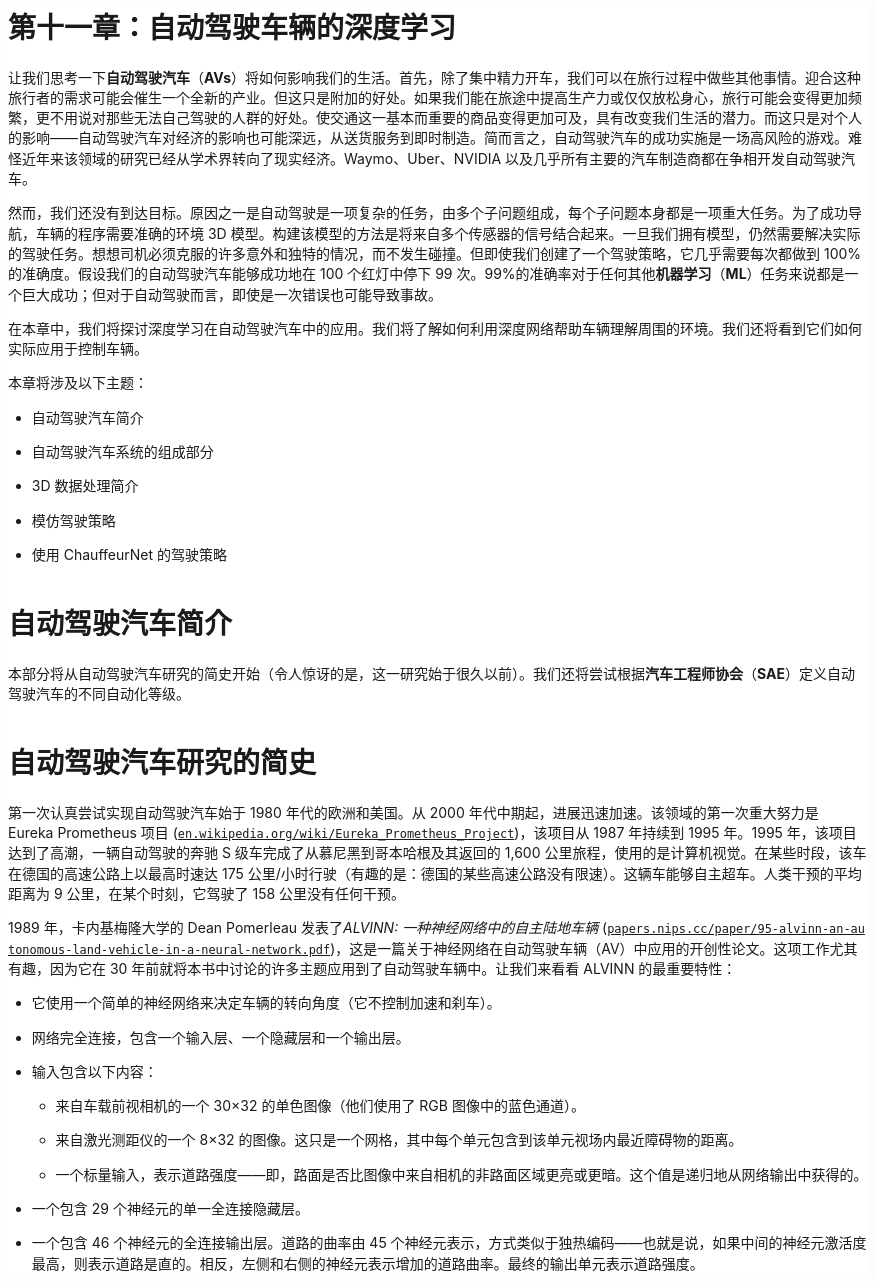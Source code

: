 # 第十一章：自动驾驶车辆的深度学习

让我们思考一下**自动驾驶汽车**（**AVs**）将如何影响我们的生活。首先，除了集中精力开车，我们可以在旅行过程中做些其他事情。迎合这种旅行者的需求可能会催生一个全新的产业。但这只是附加的好处。如果我们能在旅途中提高生产力或仅仅放松身心，旅行可能会变得更加频繁，更不用说对那些无法自己驾驶的人群的好处。使交通这一基本而重要的商品变得更加可及，具有改变我们生活的潜力。而这只是对个人的影响——自动驾驶汽车对经济的影响也可能深远，从送货服务到即时制造。简而言之，自动驾驶汽车的成功实施是一场高风险的游戏。难怪近年来该领域的研究已经从学术界转向了现实经济。Waymo、Uber、NVIDIA 以及几乎所有主要的汽车制造商都在争相开发自动驾驶汽车。

然而，我们还没有到达目标。原因之一是自动驾驶是一项复杂的任务，由多个子问题组成，每个子问题本身都是一项重大任务。为了成功导航，车辆的程序需要准确的环境 3D 模型。构建该模型的方法是将来自多个传感器的信号结合起来。一旦我们拥有模型，仍然需要解决实际的驾驶任务。想想司机必须克服的许多意外和独特的情况，而不发生碰撞。但即使我们创建了一个驾驶策略，它几乎需要每次都做到 100%的准确度。假设我们的自动驾驶汽车能够成功地在 100 个红灯中停下 99 次。99%的准确率对于任何其他**机器学习**（**ML**）任务来说都是一个巨大成功；但对于自动驾驶而言，即使是一次错误也可能导致事故。

在本章中，我们将探讨深度学习在自动驾驶汽车中的应用。我们将了解如何利用深度网络帮助车辆理解周围的环境。我们还将看到它们如何实际应用于控制车辆。

本章将涉及以下主题：

+   自动驾驶汽车简介

+   自动驾驶汽车系统的组成部分

+   3D 数据处理简介

+   模仿驾驶策略

+   使用 ChauffeurNet 的驾驶策略

# 自动驾驶汽车简介

本部分将从自动驾驶汽车研究的简史开始（令人惊讶的是，这一研究始于很久以前）。我们还将尝试根据**汽车工程师协会**（**SAE**）定义自动驾驶汽车的不同自动化等级。

# 自动驾驶汽车研究的简史

第一次认真尝试实现自动驾驶汽车始于 1980 年代的欧洲和美国。从 2000 年代中期起，进展迅速加速。该领域的第一次重大努力是 Eureka Prometheus 项目 ([`en.wikipedia.org/wiki/Eureka_Prometheus_Project`](https://en.wikipedia.org/wiki/Eureka_Prometheus_Project))，该项目从 1987 年持续到 1995 年。1995 年，该项目达到了高潮，一辆自动驾驶的奔驰 S 级车完成了从慕尼黑到哥本哈根及其返回的 1,600 公里旅程，使用的是计算机视觉。在某些时段，该车在德国的高速公路上以最高时速达 175 公里/小时行驶（有趣的是：德国的某些高速公路没有限速）。这辆车能够自主超车。人类干预的平均距离为 9 公里，在某个时刻，它驾驶了 158 公里没有任何干预。

1989 年，卡内基梅隆大学的 Dean Pomerleau 发表了*ALVINN: 一种神经网络中的自主陆地车辆* ([`papers.nips.cc/paper/95-alvinn-an-autonomous-land-vehicle-in-a-neural-network.pdf`](https://papers.nips.cc/paper/95-alvinn-an-autonomous-land-vehicle-in-a-neural-network.pdf))，这是一篇关于神经网络在自动驾驶车辆（AV）中应用的开创性论文。这项工作尤其有趣，因为它在 30 年前就将本书中讨论的许多主题应用到了自动驾驶车辆中。让我们来看看 ALVINN 的最重要特性：

+   它使用一个简单的神经网络来决定车辆的转向角度（它不控制加速和刹车）。

+   网络完全连接，包含一个输入层、一个隐藏层和一个输出层。

+   输入包含以下内容：

    +   来自车载前视相机的一个 30×32 的单色图像（他们使用了 RGB 图像中的蓝色通道）。

    +   来自激光测距仪的一个 8×32 的图像。这只是一个网格，其中每个单元包含到该单元视场内最近障碍物的距离。

    +   一个标量输入，表示道路强度——即，路面是否比图像中来自相机的非路面区域更亮或更暗。这个值是递归地从网络输出中获得的。

+   一个包含 29 个神经元的单一全连接隐藏层。

+   一个包含 46 个神经元的全连接输出层。道路的曲率由 45 个神经元表示，方式类似于独热编码——也就是说，如果中间的神经元激活度最高，则表示道路是直的。相反，左侧和右侧的神经元表示增加的道路曲率。最终的输出单元表示道路强度。
